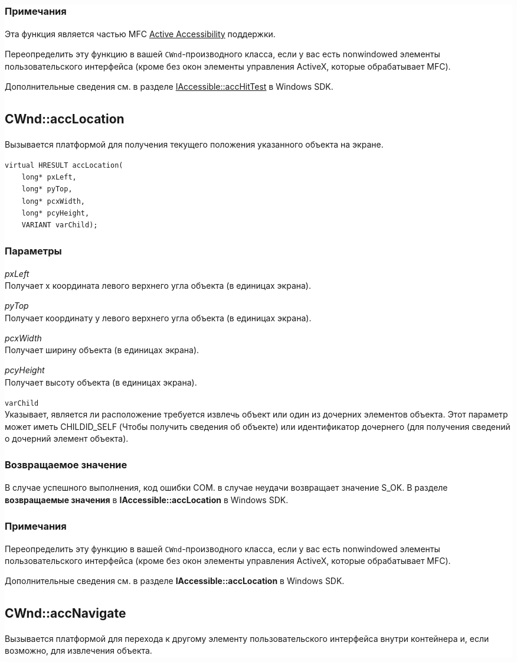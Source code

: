 ### <a name="remarks"></a>Примечания  
 Эта функция является частью MFC [Active Accessibility](http://msdn.microsoft.com/library/windows/desktop/dd373592) поддержки.  
  
 Переопределить эту функцию в вашей `CWnd`-производного класса, если у вас есть nonwindowed элементы пользовательского интерфейса (кроме без окон элементы управления ActiveX, которые обрабатывает MFC).  
  
 Дополнительные сведения см. в разделе [IAccessible::accHitTest](http://msdn.microsoft.com/library/windows/desktop/dd318471) в Windows SDK.  
  
##  <a name="acclocation"></a>  CWnd::accLocation  
 Вызывается платформой для получения текущего положения указанного объекта на экране.  
  
```  
virtual HRESULT accLocation(
    long* pxLeft,  
    long* pyTop,  
    long* pcxWidth,  
    long* pcyHeight,  
    VARIANT varChild);
```  
  
### <a name="parameters"></a>Параметры  
 *pxLeft*  
 Получает x координата левого верхнего угла объекта (в единицах экрана).  
  
 *pyTop*  
 Получает координату y левого верхнего угла объекта (в единицах экрана).  
  
 *pcxWidth*  
 Получает ширину объекта (в единицах экрана).  
  
 *pcyHeight*  
 Получает высоту объекта (в единицах экрана).  
  
 `varChild`  
 Указывает, является ли расположение требуется извлечь объект или один из дочерних элементов объекта. Этот параметр может иметь CHILDID_SELF (Чтобы получить сведения об объекте) или идентификатор дочернего (для получения сведений о дочерний элемент объекта).  
  
### <a name="return-value"></a>Возвращаемое значение  
 В случае успешного выполнения, код ошибки COM. в случае неудачи возвращает значение S_OK. В разделе **возвращаемые значения** в **IAccessible::accLocation** в Windows SDK.  
  
### <a name="remarks"></a>Примечания  
 Переопределить эту функцию в вашей `CWnd`-производного класса, если у вас есть nonwindowed элементы пользовательского интерфейса (кроме без окон элементы управления ActiveX, которые обрабатывает MFC).  
  
 Дополнительные сведения см. в разделе **IAccessible::accLocation** в Windows SDK.  
  
##  <a name="accnavigate"></a>  CWnd::accNavigate  
 Вызывается платформой для перехода к другому элементу пользовательского интерфейса внутри контейнера и, если возможно, для извлечения объекта.  
  
